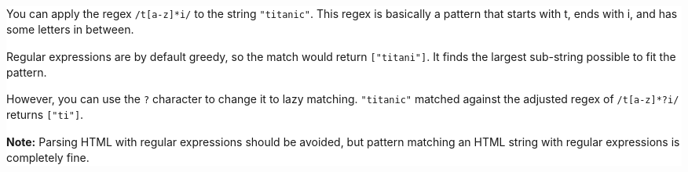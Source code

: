 You can apply the regex `/t[a-z]*i/` to the string `"titanic"`. This regex is basically a pattern that starts with t, ends with i, and has some letters in between.

Regular expressions are by default greedy, so the match would return `["titani"]`. It finds the largest sub-string possible to fit the pattern.

However, you can use the `?` character to change it to lazy matching. `"titanic"` matched against the adjusted regex of `/t[a-z]*?i/` returns `["ti"]`.

**Note:** Parsing HTML with regular expressions should be avoided, but pattern matching an HTML string with regular expressions is completely fine.